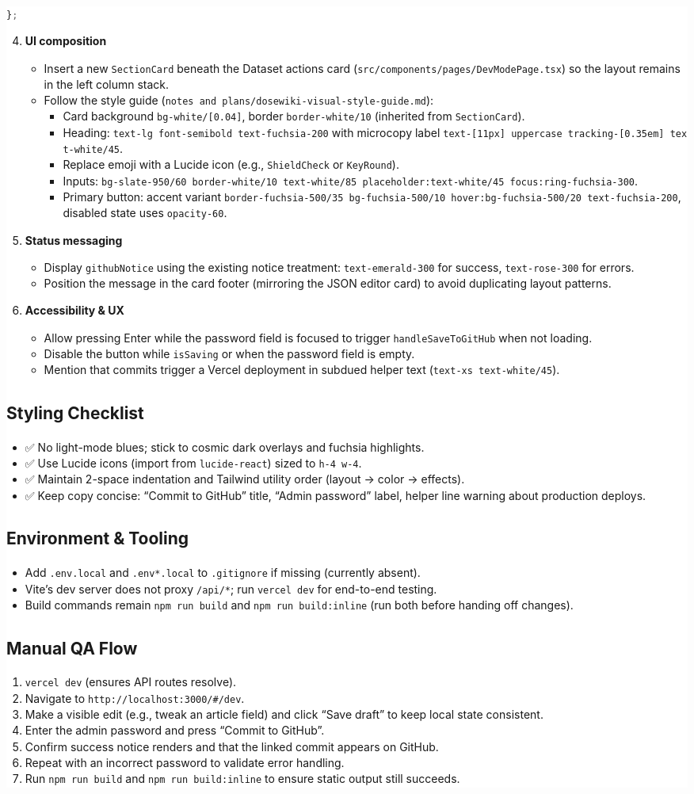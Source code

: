    ```ts
   };
   ```

4. **UI composition**
   - Insert a new `SectionCard` beneath the Dataset actions card (`src/components/pages/DevModePage.tsx`) so the layout remains in the left column stack.
   - Follow the style guide (`notes and plans/dosewiki-visual-style-guide.md`):
     - Card background `bg-white/[0.04]`, border `border-white/10` (inherited from `SectionCard`).
     - Heading: `text-lg font-semibold text-fuchsia-200` with microcopy label `text-[11px] uppercase tracking-[0.35em] text-white/45`.
     - Replace emoji with a Lucide icon (e.g., `ShieldCheck` or `KeyRound`).
     - Inputs: `bg-slate-950/60 border-white/10 text-white/85 placeholder:text-white/45 focus:ring-fuchsia-300`.
     - Primary button: accent variant `border-fuchsia-500/35 bg-fuchsia-500/10 hover:bg-fuchsia-500/20 text-fuchsia-200`, disabled state uses `opacity-60`.

5. **Status messaging**
   - Display `githubNotice` using the existing notice treatment: `text-emerald-300` for success, `text-rose-300` for errors.
   - Position the message in the card footer (mirroring the JSON editor card) to avoid duplicating layout patterns.

6. **Accessibility & UX**
   - Allow pressing Enter while the password field is focused to trigger `handleSaveToGitHub` when not loading.
   - Disable the button while `isSaving` or when the password field is empty.
   - Mention that commits trigger a Vercel deployment in subdued helper text (`text-xs text-white/45`).

## Styling Checklist
- ✅ No light-mode blues; stick to cosmic dark overlays and fuchsia highlights.
- ✅ Use Lucide icons (import from `lucide-react`) sized to `h-4 w-4`.
- ✅ Maintain 2-space indentation and Tailwind utility order (layout → color → effects).
- ✅ Keep copy concise: “Commit to GitHub” title, “Admin password” label, helper line warning about production deploys.

## Environment & Tooling
- Add `.env.local` and `.env*.local` to `.gitignore` if missing (currently absent).
- Vite’s dev server does not proxy `/api/*`; run `vercel dev` for end-to-end testing.
- Build commands remain `npm run build` and `npm run build:inline` (run both before handing off changes).

## Manual QA Flow
1. `vercel dev` (ensures API routes resolve).
2. Navigate to `http://localhost:3000/#/dev`.
3. Make a visible edit (e.g., tweak an article field) and click “Save draft” to keep local state consistent.
4. Enter the admin password and press “Commit to GitHub”.
5. Confirm success notice renders and that the linked commit appears on GitHub.
6. Repeat with an incorrect password to validate error handling.
7. Run `npm run build` and `npm run build:inline` to ensure static output still succeeds.
